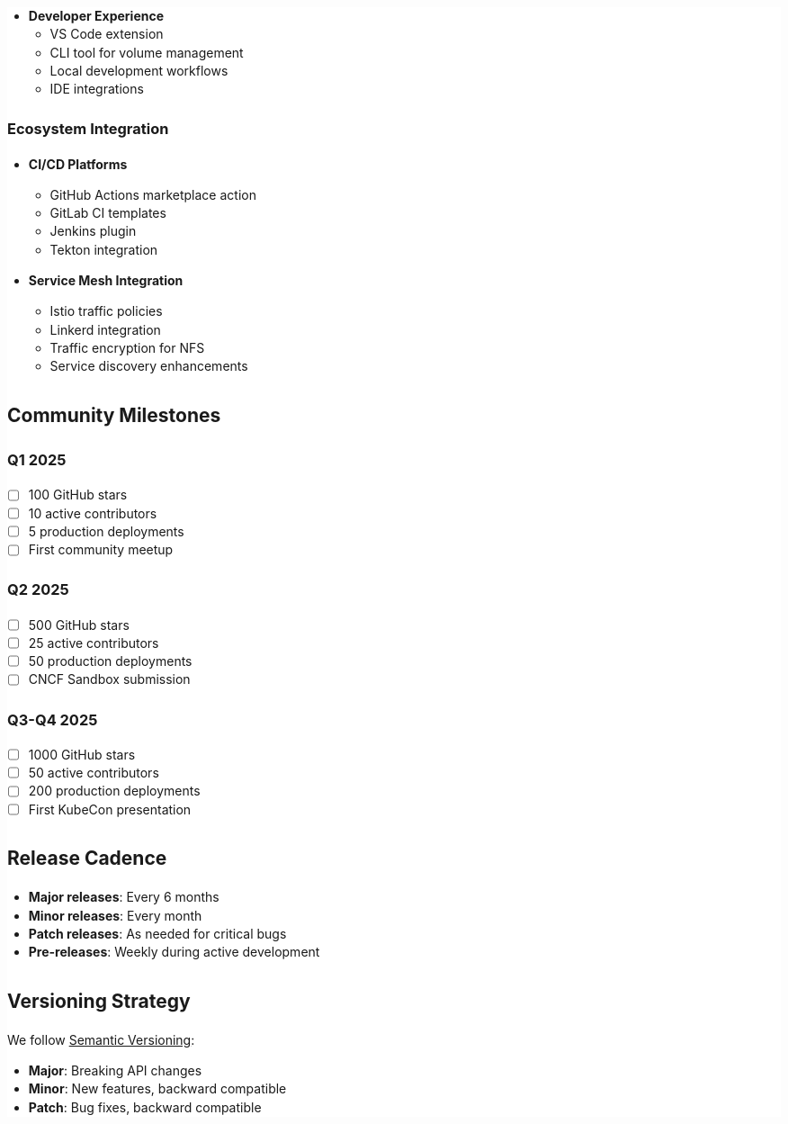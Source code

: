 - **Developer Experience**
  - VS Code extension
  - CLI tool for volume management
  - Local development workflows
  - IDE integrations

### Ecosystem Integration
- **CI/CD Platforms**
  - GitHub Actions marketplace action
  - GitLab CI templates
  - Jenkins plugin
  - Tekton integration

- **Service Mesh Integration**
  - Istio traffic policies
  - Linkerd integration
  - Traffic encryption for NFS
  - Service discovery enhancements

## Community Milestones

### Q1 2025
- [ ] 100 GitHub stars
- [ ] 10 active contributors
- [ ] 5 production deployments
- [ ] First community meetup

### Q2 2025
- [ ] 500 GitHub stars
- [ ] 25 active contributors
- [ ] 50 production deployments
- [ ] CNCF Sandbox submission

### Q3-Q4 2025
- [ ] 1000 GitHub stars
- [ ] 50 active contributors
- [ ] 200 production deployments
- [ ] First KubeCon presentation

## Release Cadence

- **Major releases**: Every 6 months
- **Minor releases**: Every month
- **Patch releases**: As needed for critical bugs
- **Pre-releases**: Weekly during active development

## Versioning Strategy

We follow [Semantic Versioning](https://semver.org/):
- **Major**: Breaking API changes
- **Minor**: New features, backward compatible
- **Patch**: Bug fixes, backward compatible
